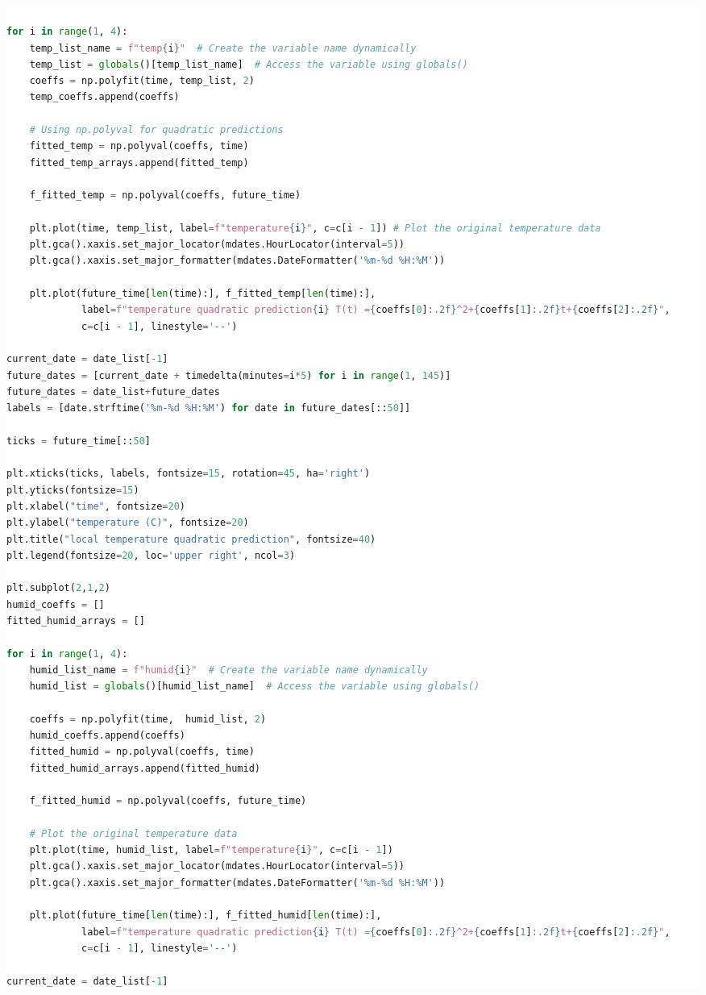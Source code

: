 ```.py

for i in range(1, 4):
    temp_list_name = f"temp{i}"  # Create the variable name dynamically
    temp_list = globals()[temp_list_name]  # Access the variable using globals()
    coeffs = np.polyfit(time, temp_list, 2)
    temp_coeffs.append(coeffs)

    # Using np.polyval for quadratic predictions
    fitted_temp = np.polyval(coeffs, time)
    fitted_temp_arrays.append(fitted_temp)

    f_fitted_temp = np.polyval(coeffs, future_time)

    plt.plot(time, temp_list, label=f"temperature{i}", c=c[i - 1]) # Plot the original temperature data
    plt.gca().xaxis.set_major_locator(mdates.HourLocator(interval=5))
    plt.gca().xaxis.set_major_formatter(mdates.DateFormatter('%m-%d %H:%M'))

    plt.plot(future_time[len(time):], f_fitted_temp[len(time):],
             label=f"temperature quadratic prediction{i} T(t) ={coeffs[0]:.2f}^2+{coeffs[1]:.2f}t+{coeffs[2]:.2f}",
             c=c[i - 1], linestyle='--')

current_date = date_list[-1]
future_dates = [current_date + timedelta(minutes=i*5) for i in range(1, 145)]
future_dates = date_list+future_dates
labels = [date.strftime('%m-%d %H:%M') for date in future_dates[::50]]

ticks = future_time[::50]

plt.xticks(ticks, labels, fontsize=15, rotation=45, ha='right')
plt.yticks(fontsize=15)
plt.xlabel("time", fontsize=20)
plt.ylabel("temperature (C)", fontsize=20)
plt.title("local temperature quadratic prediction", fontsize=40)
plt.legend(fontsize=20, loc='upper right', ncol=3)

plt.subplot(2,1,2)
humid_coeffs = []
fitted_humid_arrays = []

for i in range(1, 4):
    humid_list_name = f"humid{i}"  # Create the variable name dynamically
    humid_list = globals()[humid_list_name]  # Access the variable using globals()

    coeffs = np.polyfit(time,  humid_list, 2)
    humid_coeffs.append(coeffs)
    fitted_humid = np.polyval(coeffs, time)
    fitted_humid_arrays.append(fitted_humid)

    f_fitted_humid = np.polyval(coeffs, future_time)

    # Plot the original temperature data
    plt.plot(time, humid_list, label=f"temperature{i}", c=c[i - 1])
    plt.gca().xaxis.set_major_locator(mdates.HourLocator(interval=5))
    plt.gca().xaxis.set_major_formatter(mdates.DateFormatter('%m-%d %H:%M'))

    plt.plot(future_time[len(time):], f_fitted_humid[len(time):],
             label=f"temperature quadratic prediction{i} T(t) ={coeffs[0]:.2f}^2+{coeffs[1]:.2f}t+{coeffs[2]:.2f}",
             c=c[i - 1], linestyle='--')

current_date = date_list[-1]
```

[^1]: Industries, Adafruit. “DHT11 Basic Temperature-Humidity Sensor + Extras.” Adafruit Industries Blog RSS, https://www.adafruit.com/product/386. 
[^2]: Nelson, Carter. “Modern Replacements for DHT11 and dht22 Sensors.” Adafruit Learning System, https://learn.adafruit.com/modern-replacements-for-dht11-dht22-sensors/what-are-better-alternatives.   
[^7]: Real Python. “Python vs C++: Selecting the Right Tool for the Job.” Real Python, Real Python, 19 June 2021, https://realpython.com/python-vs-cpp/#memory-management. 
[^8]: Emeritus. "What are the Key Pros and Cons of the Arduino Programming Language?" Emeritus, Emeritus, 25 January 2023, https://emeritus.org/blog/coding-arduino-programming-language.
[^9]: Arduino. "Digital Pins." Arduino, Arduino, 5 December 2023, https://www.arduino.cc/reference/en/language/functions/digital-io/digitalwrite/.
[^11]: Koronus. "print multiple variables amount in one line." Arduino Forum, Arduino, 6 May 2021, https://forum.arduino.cc/t/print-multiple-variables-amount-in-one-line/604071/9